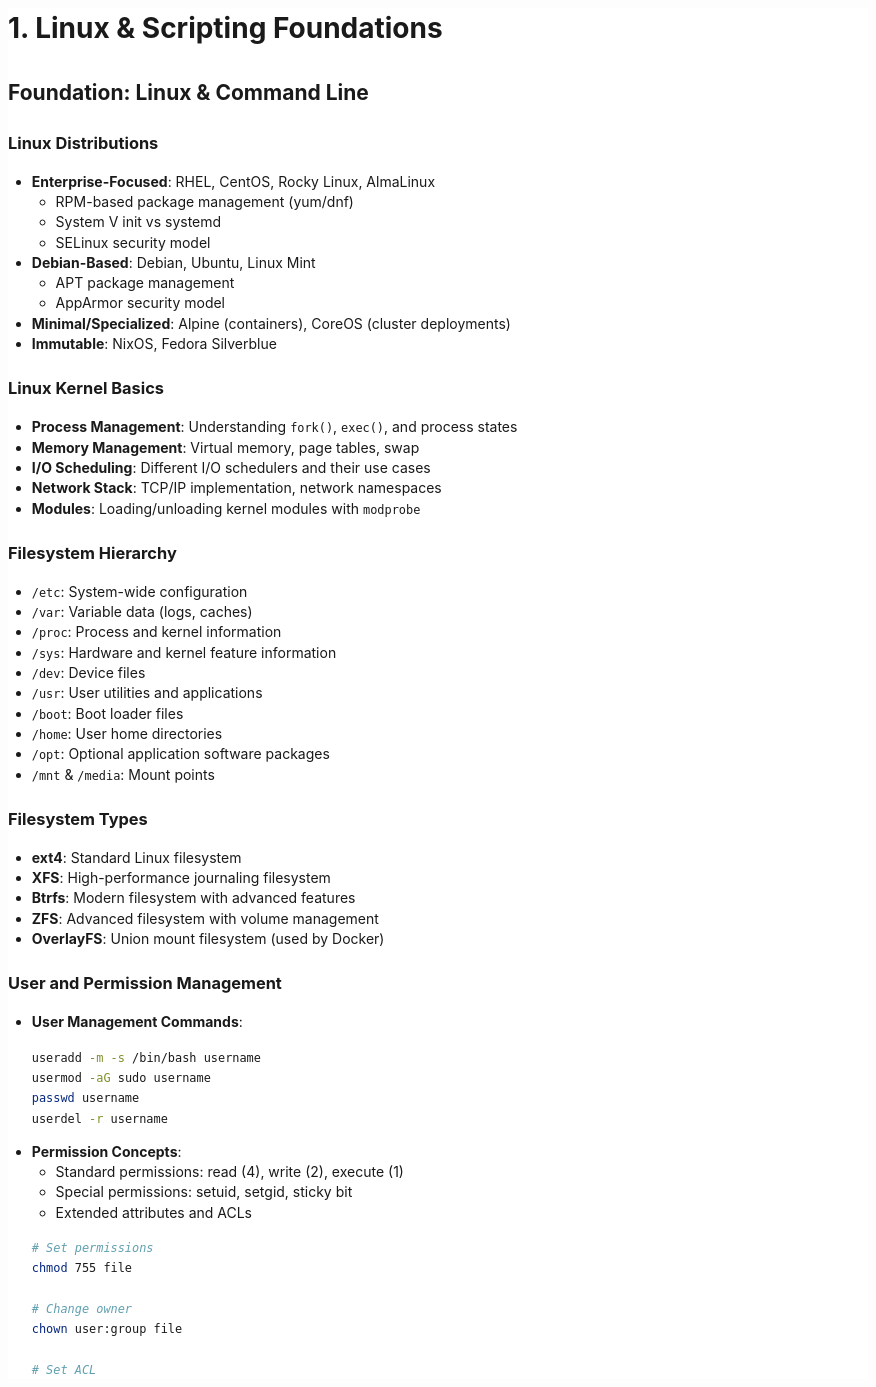 # 1. Linux & Scripting Foundations

## Foundation: Linux & Command Line

### Linux Distributions
- **Enterprise-Focused**: RHEL, CentOS, Rocky Linux, AlmaLinux
  - RPM-based package management (yum/dnf)
  - System V init vs systemd
  - SELinux security model
- **Debian-Based**: Debian, Ubuntu, Linux Mint
  - APT package management
  - AppArmor security model
- **Minimal/Specialized**: Alpine (containers), CoreOS (cluster deployments)
- **Immutable**: NixOS, Fedora Silverblue

### Linux Kernel Basics
- **Process Management**: Understanding `fork()`, `exec()`, and process states
- **Memory Management**: Virtual memory, page tables, swap
- **I/O Scheduling**: Different I/O schedulers and their use cases
- **Network Stack**: TCP/IP implementation, network namespaces
- **Modules**: Loading/unloading kernel modules with `modprobe`

### Filesystem Hierarchy
- `/etc`: System-wide configuration
- `/var`: Variable data (logs, caches)
- `/proc`: Process and kernel information
- `/sys`: Hardware and kernel feature information
- `/dev`: Device files
- `/usr`: User utilities and applications
- `/boot`: Boot loader files
- `/home`: User home directories
- `/opt`: Optional application software packages
- `/mnt` & `/media`: Mount points

### Filesystem Types
- **ext4**: Standard Linux filesystem
- **XFS**: High-performance journaling filesystem
- **Btrfs**: Modern filesystem with advanced features
- **ZFS**: Advanced filesystem with volume management
- **OverlayFS**: Union mount filesystem (used by Docker)

### User and Permission Management
- **User Management Commands**:
  ```bash
  useradd -m -s /bin/bash username
  usermod -aG sudo username
  passwd username
  userdel -r username
  ```
- **Permission Concepts**:
  - Standard permissions: read (4), write (2), execute (1)
  - Special permissions: setuid, setgid, sticky bit
  - Extended attributes and ACLs
  ```bash
  # Set permissions
  chmod 755 file
  
  # Change owner
  chown user:group file
  
  # Set ACL
  ```